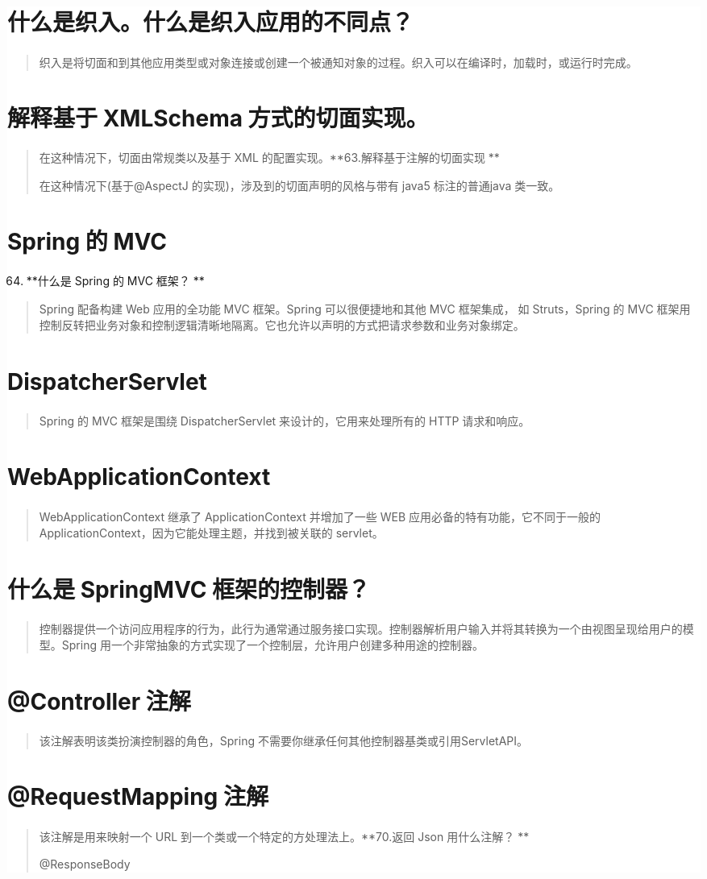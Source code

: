 # 什么是织入。什么是织入应用的不同点？ 

> 织入是将切面和到其他应用类型或对象连接或创建一个被通知对象的过程。织入可以在编译时，加载时，或运行时完成。

# 解释基于 XMLSchema 方式的切面实现。 

> 在这种情况下，切面由常规类以及基于 XML 的配置实现。**63.解释基于注解的切面实现 **
>
> 在这种情况下(基于@AspectJ 的实现)，涉及到的切面声明的风格与带有 java5 标注的普通java 类一致。

# Spring 的 MVC 

64. **什么是 Spring 的 MVC 框架？ **

> Spring 配备构建 Web 应用的全功能 MVC 框架。Spring 可以很便捷地和其他 MVC 框架集成， 如 Struts，Spring 的 MVC 框架用控制反转把业务对象和控制逻辑清晰地隔离。它也允许以声明的方式把请求参数和业务对象绑定。

# DispatcherServlet 

> Spring 的 MVC 框架是围绕 DispatcherServlet 来设计的，它用来处理所有的 HTTP 请求和响应。

# WebApplicationContext 

> WebApplicationContext 继承了 ApplicationContext 并增加了一些 WEB 应用必备的特有功能，它不同于一般的 ApplicationContext，因为它能处理主题，并找到被关联的 servlet。

# 什么是 SpringMVC 框架的控制器？ 

> 控制器提供一个访问应用程序的行为，此行为通常通过服务接口实现。控制器解析用户输入并将其转换为一个由视图呈现给用户的模型。Spring 用一个非常抽象的方式实现了一个控制层，允许用户创建多种用途的控制器。

# @Controller 注解 

> 该注解表明该类扮演控制器的角色，Spring 不需要你继承任何其他控制器基类或引用ServletAPI。

# @RequestMapping 注解 

> 该注解是用来映射一个 URL 到一个类或一个特定的方处理法上。**70.返回 Json 用什么注解？ **
>
> @ResponseBody
